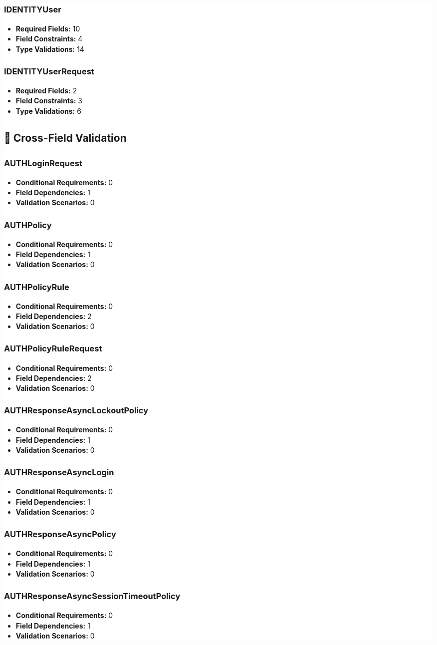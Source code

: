 ### IDENTITYUser
- **Required Fields:** 10
- **Field Constraints:** 4
- **Type Validations:** 14

### IDENTITYUserRequest
- **Required Fields:** 2
- **Field Constraints:** 3
- **Type Validations:** 6

## 🔗 Cross-Field Validation

### AUTHLoginRequest
- **Conditional Requirements:** 0
- **Field Dependencies:** 1
- **Validation Scenarios:** 0

### AUTHPolicy
- **Conditional Requirements:** 0
- **Field Dependencies:** 1
- **Validation Scenarios:** 0

### AUTHPolicyRule
- **Conditional Requirements:** 0
- **Field Dependencies:** 2
- **Validation Scenarios:** 0

### AUTHPolicyRuleRequest
- **Conditional Requirements:** 0
- **Field Dependencies:** 2
- **Validation Scenarios:** 0

### AUTHResponseAsyncLockoutPolicy
- **Conditional Requirements:** 0
- **Field Dependencies:** 1
- **Validation Scenarios:** 0

### AUTHResponseAsyncLogin
- **Conditional Requirements:** 0
- **Field Dependencies:** 1
- **Validation Scenarios:** 0

### AUTHResponseAsyncPolicy
- **Conditional Requirements:** 0
- **Field Dependencies:** 1
- **Validation Scenarios:** 0

### AUTHResponseAsyncSessionTimeoutPolicy
- **Conditional Requirements:** 0
- **Field Dependencies:** 1
- **Validation Scenarios:** 0
